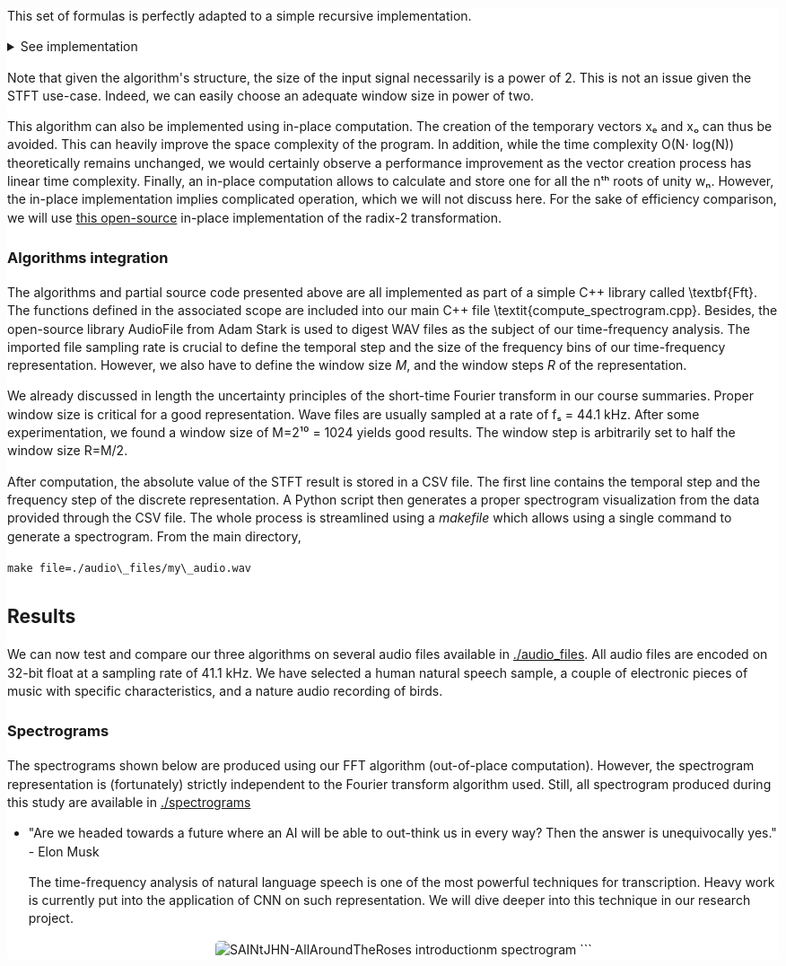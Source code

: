 
This set of formulas is perfectly adapted to a simple recursive implementation.

<details><summary>See implementation</summary></details>

Note that given the algorithm's structure, the size of the input signal necessarily is a power of 2. This is not an issue given the STFT use-case. Indeed, we can easily choose an adequate window size in power of two.

This algorithm can also be implemented using in-place computation. The creation of the temporary vectors xₑ and xₒ can thus be avoided. This can heavily improve the space complexity of the program. In addition, while the time complexity O(N⋅ log(N)) theoretically remains unchanged, we would certainly observe a performance improvement as the vector creation process has linear time complexity. Finally, an in-place computation allows to calculate and store one for all the nᵗʰ roots of unity wₙ. However, the in-place implementation implies complicated operation, which we will not discuss here. For the sake of efficiency comparison, we will use [this open-source](https://www.nayuki.io/page/free-small-fft-in-multiple-languages) in-place implementation of the radix-2 transformation.

### Algorithms integration

The algorithms and partial source code presented above are all implemented as part of a simple C++ library called \textbf{Fft}. The functions defined in the associated scope are included into our main C++ file \textit{compute\_spectrogram.cpp}. Besides, the open-source library AudioFile from Adam Stark is used to digest WAV files as the subject of our time-frequency analysis. The imported file sampling rate is crucial to define the temporal step and the size of the frequency bins of our time-frequency representation. However, we also have to define the window size _M_, and the window steps _R_ of the representation.

We already discussed in length the uncertainty principles of the short-time Fourier transform in our course summaries. Proper window size is critical for a good representation. Wave files are usually sampled at a rate of fₛ = 44.1 kHz. After some experimentation, we found a window size of M=2¹⁰ = 1024 yields good results. The window step is arbitrarily set to half the window size R=M/2.

After computation, the absolute value of the STFT result is stored in a CSV file. The first line contains the temporal step and the frequency step of the discrete representation. A Python script then generates a proper spectrogram visualization from the data provided through the CSV file. The whole process is streamlined using a _makefile_ which allows using a single command to generate a spectrogram. From the main directory,

``` make file=./audio\_files/my\_audio.wav ```

## Results

We can now test and compare our three algorithms on several audio files available in [./audio_files](./audio_files/). All audio files are encoded on 32-bit float at a sampling rate of 41.1 kHz. We have selected a human natural speech sample, a couple of electronic pieces of music with specific characteristics, and a nature audio recording of birds. 

### Spectrograms

The spectrograms shown below are produced using our FFT algorithm (out-of-place computation). However, the spectrogram representation is (fortunately) strictly independent to the Fourier transform algorithm used. Still, all spectrogram produced during this study are available in [./spectrograms](./spectrograms/)

<ul>
<li>
"Are we headed towards a future where an AI will be able to out-think us in every way? Then the answer is unequivocally yes." - Elon Musk
    
The time-frequency analysis of natural language speech is one of the most powerful techniques for transcription. Heavy work is currently put into the application of CNN on such representation. We will dive deeper into this technique in our research project. 

<p align="center">
    <img src=".\spectrograms\fftInPlace\ConsciousnessAI_Musk_spectrogram_fftin.png" alt="SAINtJHN-AllAroundTheRoses introductionm spectrogram" width="80%" style="border-radius: 5px;">
```